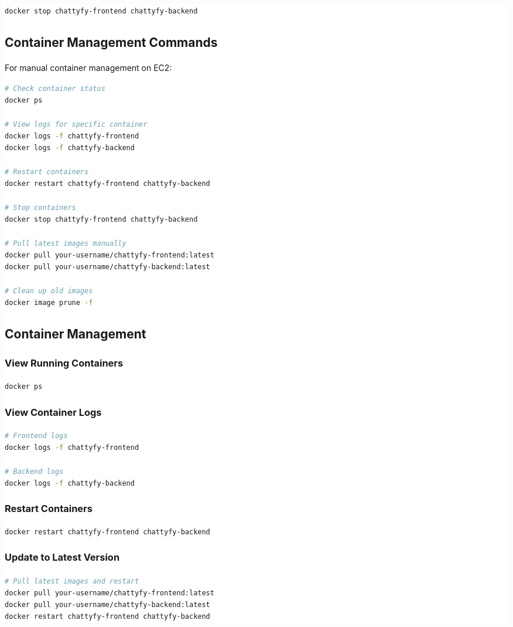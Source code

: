 ```bash
docker stop chattyfy-frontend chattyfy-backend
```

## Container Management Commands

For manual container management on EC2:

```bash
# Check container status
docker ps

# View logs for specific container
docker logs -f chattyfy-frontend
docker logs -f chattyfy-backend

# Restart containers
docker restart chattyfy-frontend chattyfy-backend

# Stop containers
docker stop chattyfy-frontend chattyfy-backend

# Pull latest images manually
docker pull your-username/chattyfy-frontend:latest
docker pull your-username/chattyfy-backend:latest

# Clean up old images
docker image prune -f
```

## Container Management

### View Running Containers
```bash
docker ps
```

### View Container Logs
```bash
# Frontend logs
docker logs -f chattyfy-frontend

# Backend logs
docker logs -f chattyfy-backend
```

### Restart Containers
```bash
docker restart chattyfy-frontend chattyfy-backend
```

### Update to Latest Version
```bash
# Pull latest images and restart
docker pull your-username/chattyfy-frontend:latest
docker pull your-username/chattyfy-backend:latest
docker restart chattyfy-frontend chattyfy-backend
```
